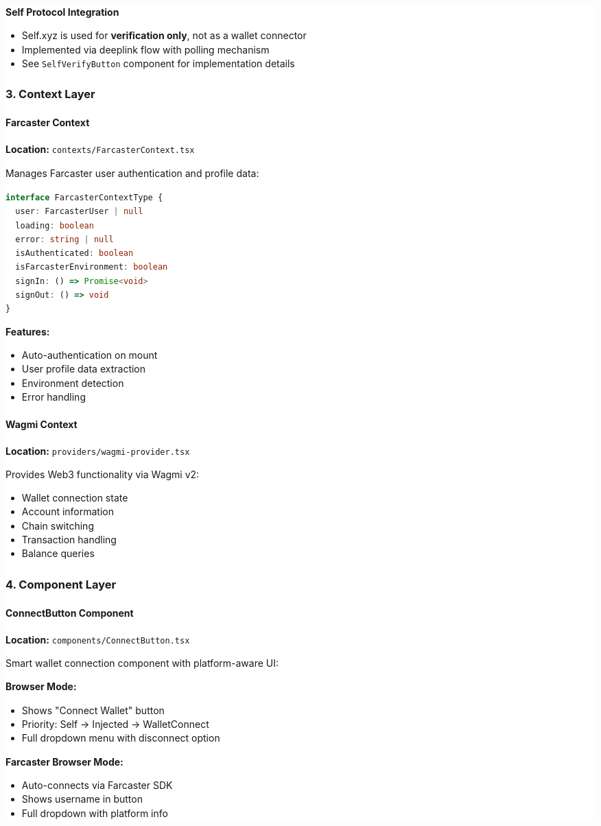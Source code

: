 **Self Protocol Integration**
- Self.xyz is used for **verification only**, not as a wallet connector
- Implemented via deeplink flow with polling mechanism
- See `SelfVerifyButton` component for implementation details

### 3. Context Layer

#### Farcaster Context
**Location:** `contexts/FarcasterContext.tsx`

Manages Farcaster user authentication and profile data:

```typescript
interface FarcasterContextType {
  user: FarcasterUser | null
  loading: boolean
  error: string | null
  isAuthenticated: boolean
  isFarcasterEnvironment: boolean
  signIn: () => Promise<void>
  signOut: () => void
}
```

**Features:**
- Auto-authentication on mount
- User profile data extraction
- Environment detection
- Error handling

#### Wagmi Context
**Location:** `providers/wagmi-provider.tsx`

Provides Web3 functionality via Wagmi v2:

- Wallet connection state
- Account information
- Chain switching
- Transaction handling
- Balance queries

### 4. Component Layer

#### ConnectButton Component
**Location:** `components/ConnectButton.tsx`

Smart wallet connection component with platform-aware UI:

**Browser Mode:**
- Shows "Connect Wallet" button
- Priority: Self → Injected → WalletConnect
- Full dropdown menu with disconnect option

**Farcaster Browser Mode:**
- Auto-connects via Farcaster SDK
- Shows username in button
- Full dropdown with platform info
